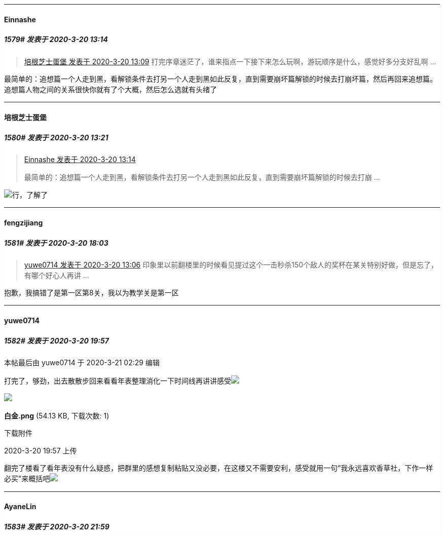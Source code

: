 *****

####  Einnashe  
##### 1579#       发表于 2020-3-20 13:14

<blockquote><a href="httphttps://bbs.saraba1st.com/2b/forum.php?mod=redirect&amp;goto=findpost&amp;pid=46811133&amp;ptid=1847608" target="_blank">培根芝士蛋堡 发表于 2020-3-20 13:09</a>
打完序章迷茫了，谁来指点一下接下来怎么玩啊，游玩顺序是什么，感觉好多分支好乱啊 ...</blockquote>
最简单的：追想篇一个人走到黑，看解锁条件去打另一个人走到黑如此反复，直到需要崩坏篇解锁的时候去打崩坏篇，然后再回来追想篇。
追想篇人物之间的关系很快你就有了个大概，然后怎么选就有头绪了

*****

####  培根芝士蛋堡  
##### 1580#       发表于 2020-3-20 13:21

<blockquote><a href="httphttps://bbs.saraba1st.com/2b/forum.php?mod=redirect&amp;goto=findpost&amp;pid=46811199&amp;ptid=1847608" target="_blank">Einnashe 发表于 2020-3-20 13:14</a>

最简单的：追想篇一个人走到黑，看解锁条件去打另一个人走到黑如此反复，直到需要崩坏篇解锁的时候去打崩 ...</blockquote>
<img src="https://static.saraba1st.com/image/smiley/face2017/044.png" referrerpolicy="no-referrer">行，了解了

*****

####  fengzijiang  
##### 1581#       发表于 2020-3-20 18:03

<blockquote><a href="httphttps://bbs.saraba1st.com/2b/forum.php?mod=redirect&amp;goto=findpost&amp;pid=46811088&amp;ptid=1847608" target="_blank">yuwe0714 发表于 2020-3-20 13:06</a>
印象里以前翻楼里的时候看见提过这个一击秒杀150个敌人的奖杯在某关特别好做，但是忘了，有哪个好心人再讲 ...</blockquote>
抱歉，我搞错了是第一区第8关，我以为教学关是第一区

*****

####  yuwe0714  
##### 1582#       发表于 2020-3-20 19:57

 本帖最后由 yuwe0714 于 2020-3-21 02:29 编辑 

打完了，够劲，出去散散步回来看看年表整理消化一下时间线再讲讲感受<img src="https://static.saraba1st.com/image/smiley/face2017/067.png" referrerpolicy="no-referrer">

<img src="https://img.saraba1st.com/forum/202003/20/195746vcr6qaoqt65ocnot.png" referrerpolicy="no-referrer">

<strong>白金.png</strong> (54.13 KB, 下载次数: 1)

下载附件

2020-3-20 19:57 上传

翻完了楼看了看年表没有什么疑惑，把群里的感想复制粘贴又没必要，在这楼又不需要安利，感受就用一句“我永远喜欢香草社，下作一样必买”来概括吧<img src="https://static.saraba1st.com/image/smiley/face2017/067.png" referrerpolicy="no-referrer">

*****

####  AyaneLin  
##### 1583#       发表于 2020-3-20 21:59
